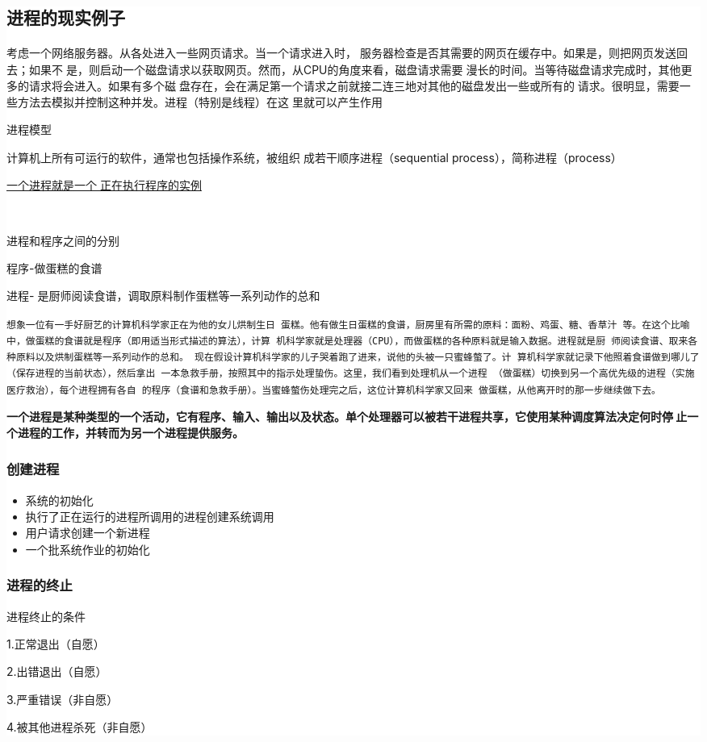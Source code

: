 

## 进程的现实例子

考虑一个网络服务器。从各处进入一些网页请求。当一个请求进入时， 服务器检查是否其需要的网页在缓存中。如果是，则把网页发送回去；如果不 是，则启动一个磁盘请求以获取网页。然而，从CPU的角度来看，磁盘请求需要 漫长的时间。当等待磁盘请求完成时，其他更多的请求将会进入。如果有多个磁 盘存在，会在满足第一个请求之前就接二连三地对其他的磁盘发出一些或所有的 请求。很明显，需要一些方法去模拟并控制这种并发。进程（特别是线程）在这 里就可以产生作用



进程模型

计算机上所有可运行的软件，通常也包括操作系统，被组织 成若干顺序进程（sequential process），简称进程（process）

<u>一个进程就是一个 正在执行程序的实例</u>

![]()



进程和程序之间的分别

程序-做蛋糕的食谱

进程- 是厨师阅读食谱，调取原料制作蛋糕等一系列动作的总和

```txt
想象一位有一手好厨艺的计算机科学家正在为他的女儿烘制生日 蛋糕。他有做生日蛋糕的食谱，厨房里有所需的原料：面粉、鸡蛋、糖、香草汁 等。在这个比喻中，做蛋糕的食谱就是程序（即用适当形式描述的算法），计算 机科学家就是处理器（CPU），而做蛋糕的各种原料就是输入数据。进程就是厨 师阅读食谱、取来各种原料以及烘制蛋糕等一系列动作的总和。 现在假设计算机科学家的儿子哭着跑了进来，说他的头被一只蜜蜂螫了。计 算机科学家就记录下他照着食谱做到哪儿了（保存进程的当前状态），然后拿出 一本急救手册，按照其中的指示处理蛰伤。这里，我们看到处理机从一个进程 （做蛋糕）切换到另一个高优先级的进程（实施医疗救治），每个进程拥有各自 的程序（食谱和急救手册）。当蜜蜂螫伤处理完之后，这位计算机科学家又回来 做蛋糕，从他离开时的那一步继续做下去。
```

**一个进程是某种类型的一个活动，它有程序、输入、输出以及状态。单个处理器可以被若干进程共享，它使用某种调度算法决定何时停 止一个进程的工作，并转而为另一个进程提供服务。**



### 创建进程

- 系统的初始化
- 执行了正在运行的进程所调用的进程创建系统调用
- 用户请求创建一个新进程
- 一个批系统作业的初始化







### 进程的终止

进程终止的条件

1.正常退出（自愿）

2.出错退出（自愿）

3.严重错误（非自愿）

4.被其他进程杀死（非自愿）


